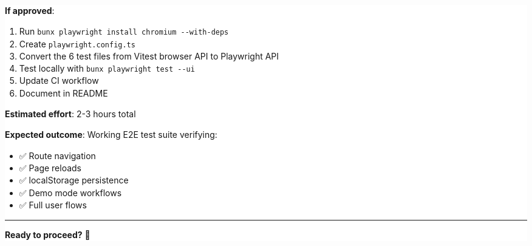 **If approved**:

1. Run `bunx playwright install chromium --with-deps`
2. Create `playwright.config.ts`
3. Convert the 6 test files from Vitest browser API to Playwright API
4. Test locally with `bunx playwright test --ui`
5. Update CI workflow
6. Document in README

**Estimated effort**: 2-3 hours total

**Expected outcome**: Working E2E test suite verifying:
- ✅ Route navigation
- ✅ Page reloads
- ✅ localStorage persistence
- ✅ Demo mode workflows
- ✅ Full user flows

---

**Ready to proceed?** 🚀
